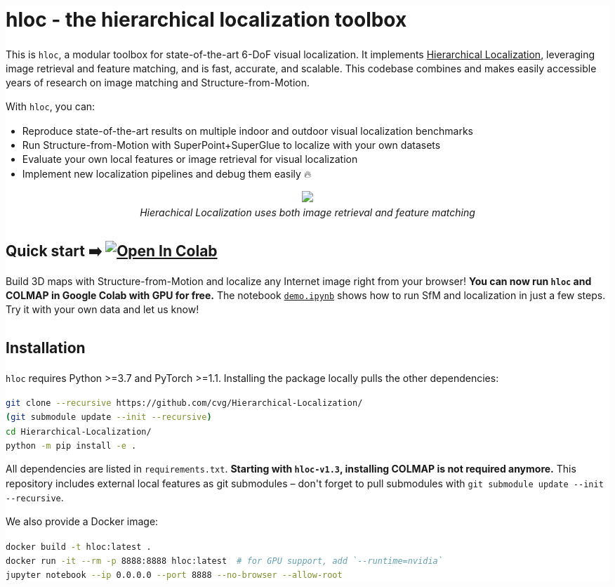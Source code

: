 # hloc - the hierarchical localization toolbox

This is `hloc`, a modular toolbox for state-of-the-art 6-DoF visual localization. It implements [Hierarchical Localization](https://arxiv.org/abs/1812.03506), leveraging image retrieval and feature matching, and is fast, accurate, and scalable. This codebase combines and makes easily accessible years of research on image matching and Structure-from-Motion.

With `hloc`, you can:

- Reproduce state-of-the-art results on multiple indoor and outdoor visual localization benchmarks
- Run Structure-from-Motion with SuperPoint+SuperGlue to localize with your own datasets
- Evaluate your own local features or image retrieval for visual localization
- Implement new localization pipelines and debug them easily 🔥

<p align="center">
  <a href="https://arxiv.org/abs/1812.03506"><img src="doc/hloc.png" width="60%"/></a>
  <br /><em>Hierachical Localization uses both image retrieval and feature matching</em>
</p>

##

## Quick start ➡️ [![Open In Colab](https://colab.research.google.com/assets/colab-badge.svg)](https://colab.research.google.com/drive/1MrVs9b8aQYODtOGkoaGNF9Nji3sbCNMQ)

Build 3D maps with Structure-from-Motion and localize any Internet image right from your browser! **You can now run `hloc` and COLMAP in Google Colab with GPU for free.** The notebook [`demo.ipynb`](https://colab.research.google.com/drive/1MrVs9b8aQYODtOGkoaGNF9Nji3sbCNMQ) shows how to run SfM and localization in just a few steps. Try it with your own data and let us know!

## Installation

`hloc` requires Python >=3.7 and PyTorch >=1.1. Installing the package locally pulls the other dependencies:

```bash
git clone --recursive https://github.com/cvg/Hierarchical-Localization/
(git submodule update --init --recursive)
cd Hierarchical-Localization/
python -m pip install -e .
```

All dependencies are listed in `requirements.txt`. **Starting with `hloc-v1.3`, installing COLMAP is not required anymore.** This repository includes external local features as git submodules – don't forget to pull submodules with `git submodule update --init --recursive`.

We also provide a Docker image:
```bash
docker build -t hloc:latest .
docker run -it --rm -p 8888:8888 hloc:latest  # for GPU support, add `--runtime=nvidia`
jupyter notebook --ip 0.0.0.0 --port 8888 --no-browser --allow-root
```
